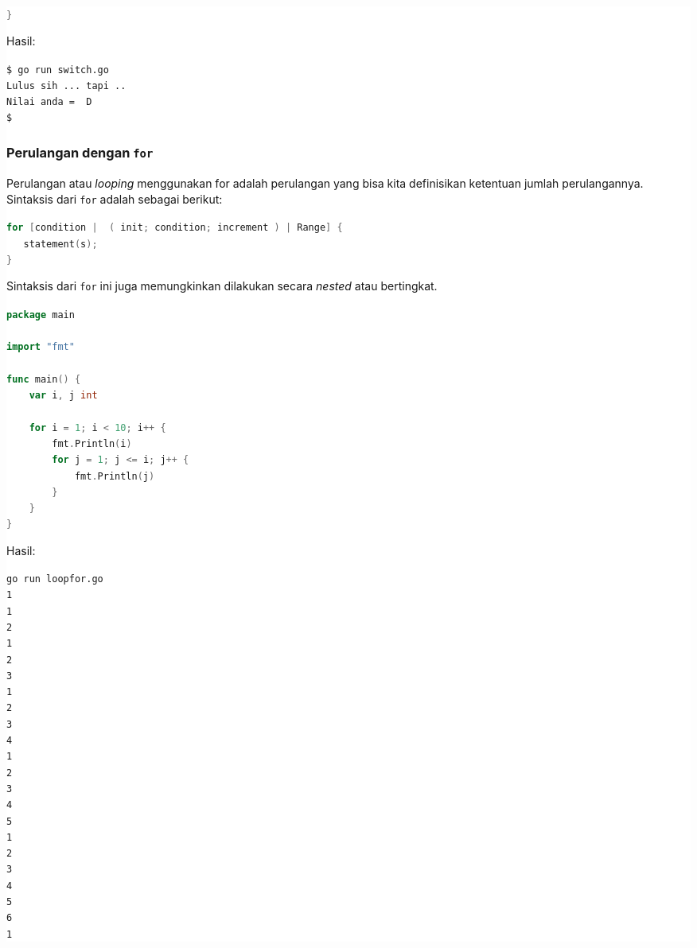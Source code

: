 ~~~go
}
~~~

Hasil:

~~~bash
$ go run switch.go
Lulus sih ... tapi ..
Nilai anda =  D
$
~~~

### Perulangan dengan `for`

Perulangan atau *looping* menggunakan for adalah perulangan yang bisa kita definisikan
ketentuan jumlah perulangannya. Sintaksis dari `for` adalah sebagai berikut:

~~~go
for [condition |  ( init; condition; increment ) | Range] {
   statement(s);
}
~~~

Sintaksis dari `for` ini juga memungkinkan dilakukan secara *nested* atau bertingkat.

~~~go
package main

import "fmt"

func main() {
	var i, j int

	for i = 1; i < 10; i++ {
		fmt.Println(i)
		for j = 1; j <= i; j++ {
			fmt.Println(j)
		}
	}
}
~~~

Hasil:

~~~bash
go run loopfor.go
1
1
2
1
2
3
1
2
3
4
1
2
3
4
5
1
2
3
4
5
6
1
~~~